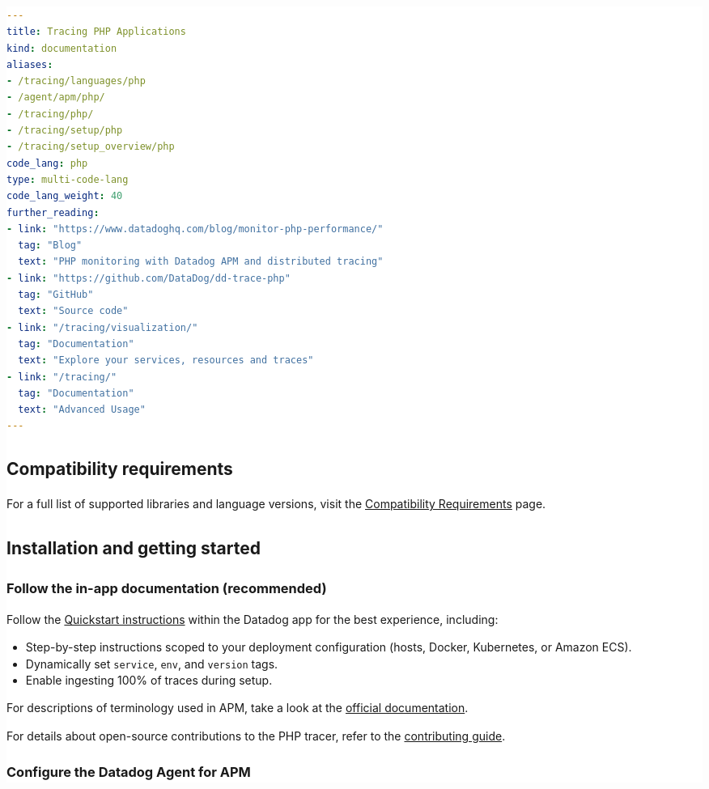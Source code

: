 ```yaml
---
title: Tracing PHP Applications
kind: documentation
aliases:
- /tracing/languages/php
- /agent/apm/php/
- /tracing/php/
- /tracing/setup/php
- /tracing/setup_overview/php
code_lang: php
type: multi-code-lang
code_lang_weight: 40
further_reading:
- link: "https://www.datadoghq.com/blog/monitor-php-performance/"
  tag: "Blog"
  text: "PHP monitoring with Datadog APM and distributed tracing"
- link: "https://github.com/DataDog/dd-trace-php"
  tag: "GitHub"
  text: "Source code"
- link: "/tracing/visualization/"
  tag: "Documentation"
  text: "Explore your services, resources and traces"
- link: "/tracing/"
  tag: "Documentation"
  text: "Advanced Usage"
---
```

## Compatibility requirements

For a full list of supported libraries and language versions, visit the [Compatibility Requirements][1] page.

## Installation and getting started

### Follow the in-app documentation (recommended)

Follow the [Quickstart instructions][2] within the Datadog app for the best experience, including:

- Step-by-step instructions scoped to your deployment configuration (hosts, Docker, Kubernetes, or Amazon ECS).
- Dynamically set `service`, `env`, and `version` tags.
- Enable ingesting 100% of traces during setup.

For descriptions of terminology used in APM, take a look at the [official documentation][3].

For details about open-source contributions to the PHP tracer, refer to the [contributing guide][4].

### Configure the Datadog Agent for APM


[1]: /agent/guide/agent-configuration-files/#agent-main-configuration-file
[1]: /tracing/serverless_functions/
[1]: /agent/basic_agent_usage/heroku/#installation
[2]: /integrations/cloud_foundry/#trace-collection
[3]: /integrations/amazon_elasticbeanstalk/
[4]: /infrastructure/serverless/azure_app_services/#overview
[5]: /integrations/
[6]: /help/
[1]: /tracing/compatibility_requirements/php
[2]: https://app.datadoghq.com/apm/docs
[3]: /tracing/visualization/
[4]: https://github.com/DataDog/dd-trace-php/blob/master/CONTRIBUTING.md
[5]: https://github.com/DataDog/dd-trace-php/releases/latest
[6]: https://app.datadoghq.com/apm/services
[7]: /tracing/troubleshooting/tracer_startup_logs?tab=php#php-info
[8]: /tracing/faq/php-tracer-manual-installation
[9]: https://httpd.apache.org/docs/2.4/mod/mod_env.html#setenv
[10]: /tracing/setup/nginx/#nginx-and-fastcgi
[11]: https://github.com/mind04/mod-ruid2
[12]: https://www.php.net/manual/en/ini.core.php#ini.open-basedir
[13]: https://packages.sury.org/php/
[14]: https://wiki.debian.org/HowToGetABacktrace
[15]: https://launchpad.net/~ondrej/+archive/ubuntu/php
[16]: https://wiki.ubuntu.com/Debug%20Symbol%20Packages
[17]: https://wiki.ubuntu.com/Debug%20Symbol%20Packages#Getting_-dbgsym.ddeb_packages
[18]: https://valgrind.org/docs/manual/manual-core.html#manual-core.comment